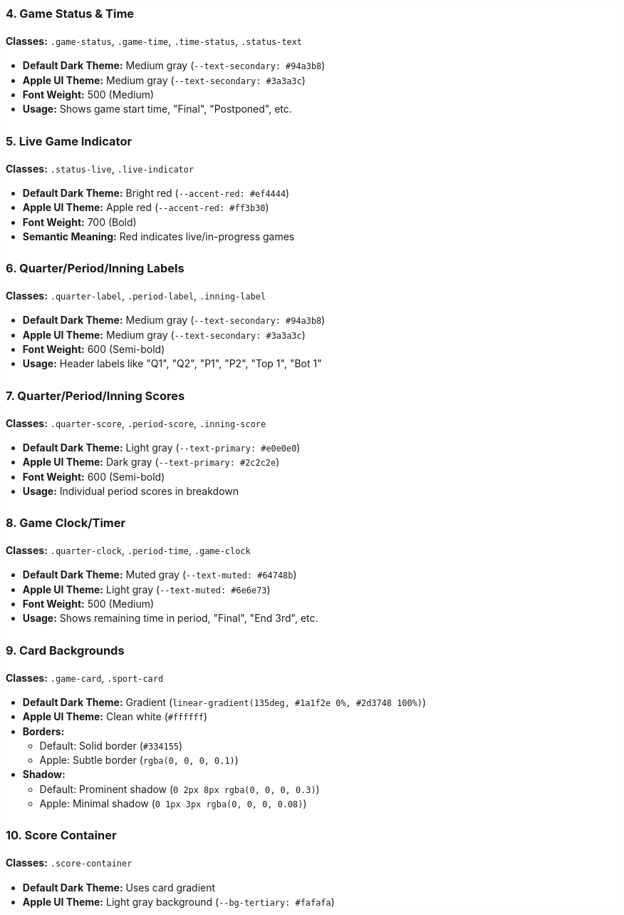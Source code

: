 ### 4. Game Status & Time
**Classes:** `.game-status`, `.game-time`, `.time-status`, `.status-text`
- **Default Dark Theme:** Medium gray (`--text-secondary: #94a3b8`)
- **Apple UI Theme:** Medium gray (`--text-secondary: #3a3a3c`)
- **Font Weight:** 500 (Medium)
- **Usage:** Shows game start time, "Final", "Postponed", etc.

### 5. Live Game Indicator
**Classes:** `.status-live`, `.live-indicator`
- **Default Dark Theme:** Bright red (`--accent-red: #ef4444`)
- **Apple UI Theme:** Apple red (`--accent-red: #ff3b30`)
- **Font Weight:** 700 (Bold)
- **Semantic Meaning:** Red indicates live/in-progress games

### 6. Quarter/Period/Inning Labels
**Classes:** `.quarter-label`, `.period-label`, `.inning-label`
- **Default Dark Theme:** Medium gray (`--text-secondary: #94a3b8`)
- **Apple UI Theme:** Medium gray (`--text-secondary: #3a3a3c`)
- **Font Weight:** 600 (Semi-bold)
- **Usage:** Header labels like "Q1", "Q2", "P1", "P2", "Top 1", "Bot 1"

### 7. Quarter/Period/Inning Scores
**Classes:** `.quarter-score`, `.period-score`, `.inning-score`
- **Default Dark Theme:** Light gray (`--text-primary: #e0e0e0`)
- **Apple UI Theme:** Dark gray (`--text-primary: #2c2c2e`)
- **Font Weight:** 600 (Semi-bold)
- **Usage:** Individual period scores in breakdown

### 8. Game Clock/Timer
**Classes:** `.quarter-clock`, `.period-time`, `.game-clock`
- **Default Dark Theme:** Muted gray (`--text-muted: #64748b`)
- **Apple UI Theme:** Light gray (`--text-muted: #6e6e73`)
- **Font Weight:** 500 (Medium)
- **Usage:** Shows remaining time in period, "Final", "End 3rd", etc.

### 9. Card Backgrounds
**Classes:** `.game-card`, `.sport-card`
- **Default Dark Theme:** Gradient (`linear-gradient(135deg, #1a1f2e 0%, #2d3748 100%)`)
- **Apple UI Theme:** Clean white (`#ffffff`)
- **Borders:** 
  - Default: Solid border (`#334155`)
  - Apple: Subtle border (`rgba(0, 0, 0, 0.1)`)
- **Shadow:**
  - Default: Prominent shadow (`0 2px 8px rgba(0, 0, 0, 0.3)`)
  - Apple: Minimal shadow (`0 1px 3px rgba(0, 0, 0, 0.08)`)

### 10. Score Container
**Classes:** `.score-container`
- **Default Dark Theme:** Uses card gradient
- **Apple UI Theme:** Light gray background (`--bg-tertiary: #fafafa`)
